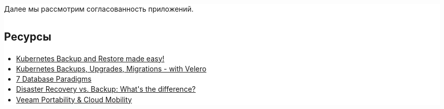 Далее мы рассмотрим согласованность приложений. 


## Ресурсы 

- [Kubernetes Backup and Restore made easy!](https://www.youtube.com/watch?v=01qcYSck1c4&t=217s)
- [Kubernetes Backups, Upgrades, Migrations - with Velero](https://www.youtube.com/watch?v=zybLTQER0yY)
- [7 Database Paradigms](https://www.youtube.com/watch?v=W2Z7fbCLSTw&t=520s)
- [Disaster Recovery vs. Backup: What's the difference?](https://www.youtube.com/watch?v=07EHsPuKXc0)
- [Veeam Portability & Cloud Mobility](https://www.youtube.com/watch?v=hDBlTdzE6Us&t=3s)
